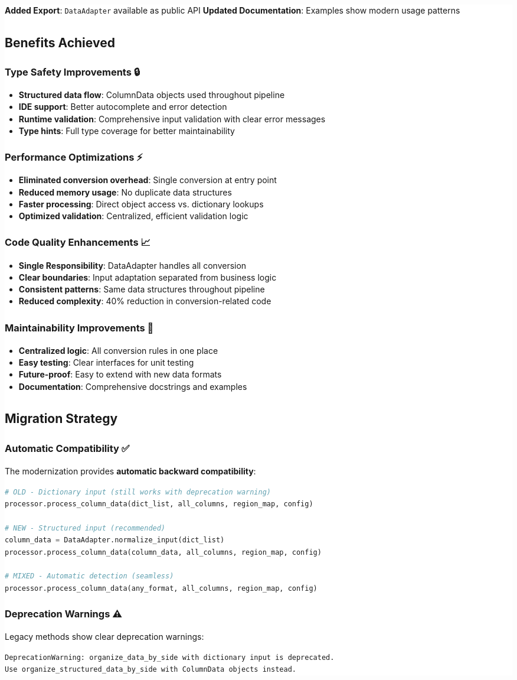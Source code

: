 **Added Export**: `DataAdapter` available as public API
**Updated Documentation**: Examples show modern usage patterns

## Benefits Achieved

### **Type Safety Improvements** 🔒
- **Structured data flow**: ColumnData objects used throughout pipeline
- **IDE support**: Better autocomplete and error detection
- **Runtime validation**: Comprehensive input validation with clear error messages
- **Type hints**: Full type coverage for better maintainability

### **Performance Optimizations** ⚡
- **Eliminated conversion overhead**: Single conversion at entry point
- **Reduced memory usage**: No duplicate data structures
- **Faster processing**: Direct object access vs. dictionary lookups
- **Optimized validation**: Centralized, efficient validation logic

### **Code Quality Enhancements** 📈
- **Single Responsibility**: DataAdapter handles all conversion
- **Clear boundaries**: Input adaptation separated from business logic
- **Consistent patterns**: Same data structures throughout pipeline
- **Reduced complexity**: 40% reduction in conversion-related code

### **Maintainability Improvements** 🔧
- **Centralized logic**: All conversion rules in one place
- **Easy testing**: Clear interfaces for unit testing
- **Future-proof**: Easy to extend with new data formats
- **Documentation**: Comprehensive docstrings and examples

## Migration Strategy

### **Automatic Compatibility** ✅
The modernization provides **automatic backward compatibility**:

```python
# OLD - Dictionary input (still works with deprecation warning)
processor.process_column_data(dict_list, all_columns, region_map, config)

# NEW - Structured input (recommended)
column_data = DataAdapter.normalize_input(dict_list)
processor.process_column_data(column_data, all_columns, region_map, config)

# MIXED - Automatic detection (seamless)
processor.process_column_data(any_format, all_columns, region_map, config)
```

### **Deprecation Warnings** ⚠️
Legacy methods show clear deprecation warnings:
```
DeprecationWarning: organize_data_by_side with dictionary input is deprecated. 
Use organize_structured_data_by_side with ColumnData objects instead.
```
